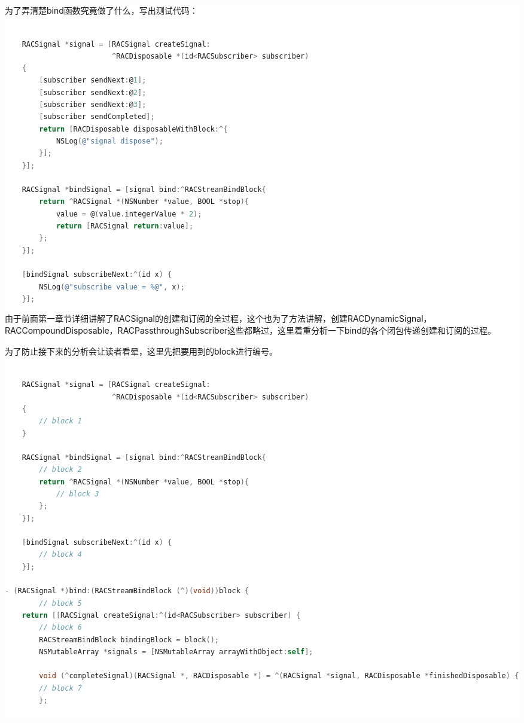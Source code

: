为了弄清楚bind函数究竟做了什么，写出测试代码：

```objectivec

    RACSignal *signal = [RACSignal createSignal:
                         ^RACDisposable *(id<RACSubscriber> subscriber)
    {
        [subscriber sendNext:@1];
        [subscriber sendNext:@2];
        [subscriber sendNext:@3];
        [subscriber sendCompleted];
        return [RACDisposable disposableWithBlock:^{
            NSLog(@"signal dispose");
        }];
    }];
    
    RACSignal *bindSignal = [signal bind:^RACStreamBindBlock{
        return ^RACSignal *(NSNumber *value, BOOL *stop){
            value = @(value.integerValue * 2);
            return [RACSignal return:value];
        };
    }];
    
    [bindSignal subscribeNext:^(id x) {
        NSLog(@"subscribe value = %@", x);
    }];


```

由于前面第一章节详细讲解了RACSignal的创建和订阅的全过程，这个也为了方法讲解，创建RACDynamicSignal，RACCompoundDisposable，RACPassthroughSubscriber这些都略过，这里着重分析一下bind的各个闭包传递创建和订阅的过程。

为了防止接下来的分析会让读者看晕，这里先把要用到的block进行编号。

```objectivec

    RACSignal *signal = [RACSignal createSignal:
                         ^RACDisposable *(id<RACSubscriber> subscriber)
    {
        // block 1
    }

    RACSignal *bindSignal = [signal bind:^RACStreamBindBlock{
        // block 2
        return ^RACSignal *(NSNumber *value, BOOL *stop){
            // block 3
        };
    }];

    [bindSignal subscribeNext:^(id x) {
        // block 4
    }];

- (RACSignal *)bind:(RACStreamBindBlock (^)(void))block {
        // block 5
    return [[RACSignal createSignal:^(id<RACSubscriber> subscriber) {
        // block 6
        RACStreamBindBlock bindingBlock = block();
        NSMutableArray *signals = [NSMutableArray arrayWithObject:self];
        
        void (^completeSignal)(RACSignal *, RACDisposable *) = ^(RACSignal *signal, RACDisposable *finishedDisposable) {
        // block 7
        };
        
```